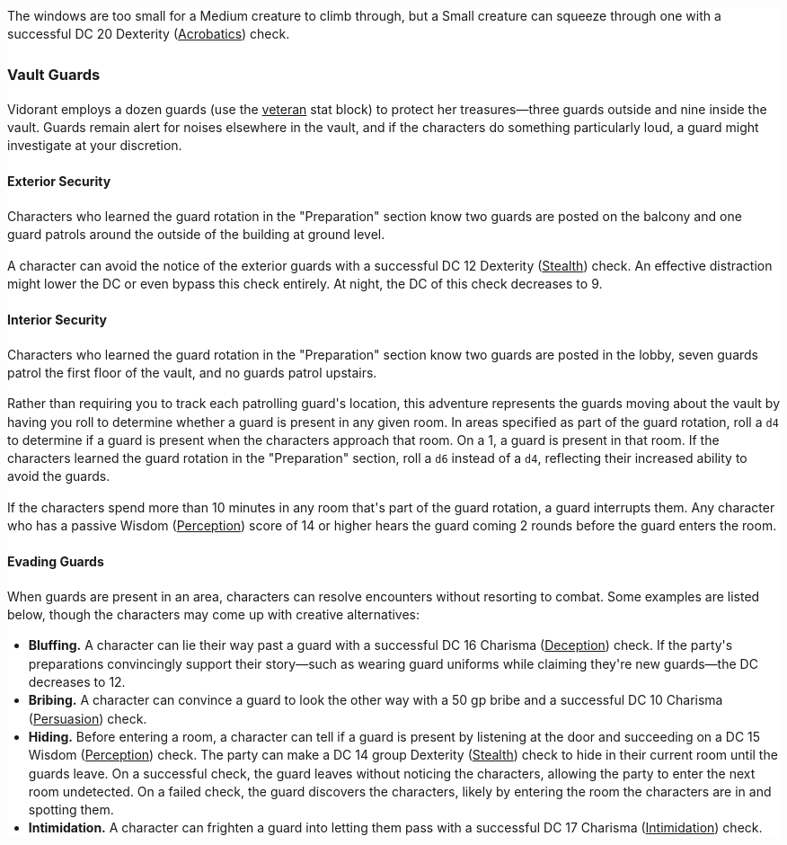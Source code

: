 The windows are too small for a Medium creature to climb through, but a Small creature can squeeze through one with a successful DC 20 Dexterity ([Acrobatics](Mechanics/Rules/skills.md#Acrobatics)) check.

### Vault Guards

Vidorant employs a dozen guards (use the [veteran](Mechanics/bestiary/humanoid/veteran.md) stat block) to protect her treasures—three guards outside and nine inside the vault. Guards remain alert for noises elsewhere in the vault, and if the characters do something particularly loud, a guard might investigate at your discretion.

#### Exterior Security

Characters who learned the guard rotation in the "Preparation" section know two guards are posted on the balcony and one guard patrols around the outside of the building at ground level.

A character can avoid the notice of the exterior guards with a successful DC 12 Dexterity ([Stealth](Mechanics/Rules/skills.md#Stealth)) check. An effective distraction might lower the DC or even bypass this check entirely. At night, the DC of this check decreases to 9.

#### Interior Security

Characters who learned the guard rotation in the "Preparation" section know two guards are posted in the lobby, seven guards patrol the first floor of the vault, and no guards patrol upstairs.

Rather than requiring you to track each patrolling guard's location, this adventure represents the guards moving about the vault by having you roll to determine whether a guard is present in any given room. In areas specified as part of the guard rotation, roll a `d4` to determine if a guard is present when the characters approach that room. On a 1, a guard is present in that room. If the characters learned the guard rotation in the "Preparation" section, roll a `d6` instead of a `d4`, reflecting their increased ability to avoid the guards.

If the characters spend more than 10 minutes in any room that's part of the guard rotation, a guard interrupts them. Any character who has a passive Wisdom ([Perception](Mechanics/Rules/skills.md#Perception)) score of 14 or higher hears the guard coming 2 rounds before the guard enters the room.

#### Evading Guards

When guards are present in an area, characters can resolve encounters without resorting to combat. Some examples are listed below, though the characters may come up with creative alternatives:

- **Bluffing.** A character can lie their way past a guard with a successful DC 16 Charisma ([Deception](Mechanics/Rules/skills.md#Deception)) check. If the party's preparations convincingly support their story—such as wearing guard uniforms while claiming they're new guards—the DC decreases to 12.  
- **Bribing.** A character can convince a guard to look the other way with a 50 gp bribe and a successful DC 10 Charisma ([Persuasion](Mechanics/Rules/skills.md#Persuasion)) check.  
- **Hiding.** Before entering a room, a character can tell if a guard is present by listening at the door and succeeding on a DC 15 Wisdom ([Perception](Mechanics/Rules/skills.md#Perception)) check. The party can make a DC 14 group Dexterity ([Stealth](Mechanics/Rules/skills.md#Stealth)) check to hide in their current room until the guards leave. On a successful check, the guard leaves without noticing the characters, allowing the party to enter the next room undetected. On a failed check, the guard discovers the characters, likely by entering the room the characters are in and spotting them.  
- **Intimidation.** A character can frighten a guard into letting them pass with a successful DC 17 Charisma ([Intimidation](Mechanics/Rules/skills.md#Intimidation)) check.  
